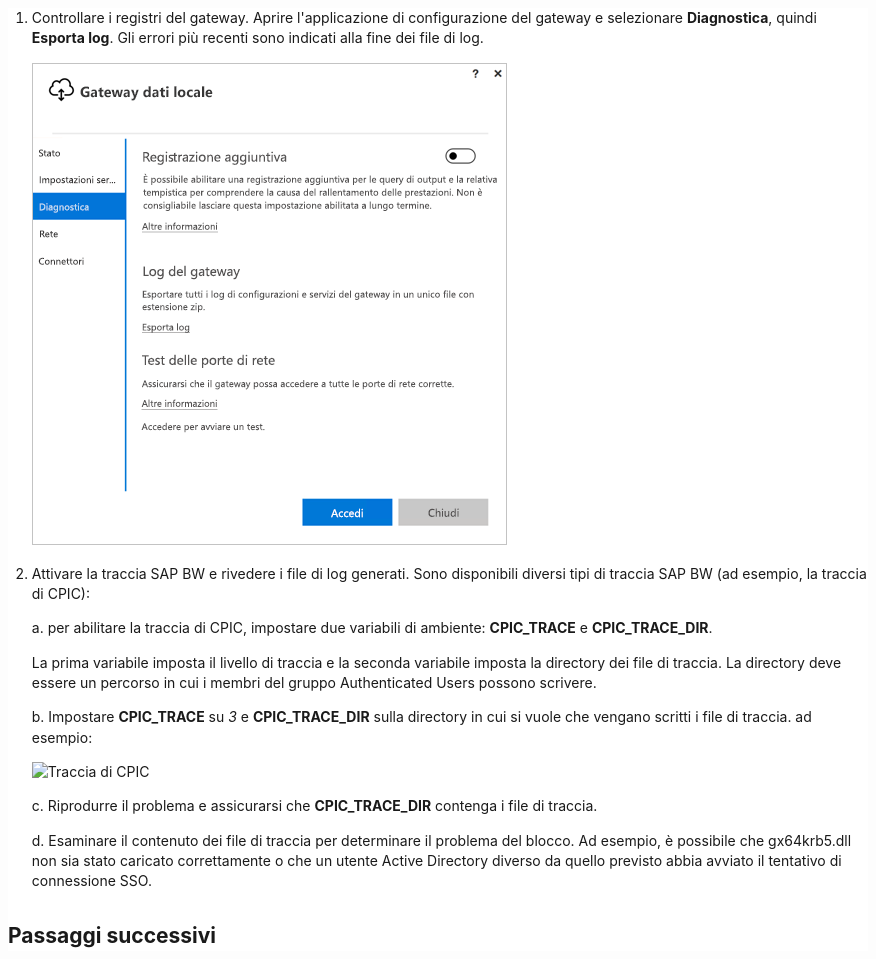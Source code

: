 1. Controllare i registri del gateway. Aprire l'applicazione di configurazione del gateway e selezionare **Diagnostica**, quindi **Esporta log**. Gli errori più recenti sono indicati alla fine dei file di log.

    ![Applicazione Gateway dati locale, con la voce Diagnostica evidenziata](media/service-gateway-sso-kerberos/gateway-diagnostics.png)

1. Attivare la traccia SAP BW e rivedere i file di log generati. Sono disponibili diversi tipi di traccia SAP BW (ad esempio, la traccia di CPIC):

   a. per abilitare la traccia di CPIC, impostare due variabili di ambiente: **CPIC\_TRACE** e **CPIC\_TRACE\_DIR**.

      La prima variabile imposta il livello di traccia e la seconda variabile imposta la directory dei file di traccia. La directory deve essere un percorso in cui i membri del gruppo Authenticated Users possono scrivere. 
 
    b. Impostare **CPIC\_TRACE** su *3* e **CPIC\_TRACE\_DIR** sulla directory in cui si vuole che vengano scritti i file di traccia. ad esempio:

      ![Traccia di CPIC](media/service-gateway-sso-kerberos/cpic-tracing.png)

    c. Riprodurre il problema e assicurarsi che **CPIC\_TRACE\_DIR** contenga i file di traccia. 
    
    d. Esaminare il contenuto dei file di traccia per determinare il problema del blocco. Ad esempio, è possibile che gx64krb5.dll non sia stato caricato correttamente o che un utente Active Directory diverso da quello previsto abbia avviato il tentativo di connessione SSO.

## <a name="next-steps"></a>Passaggi successivi
